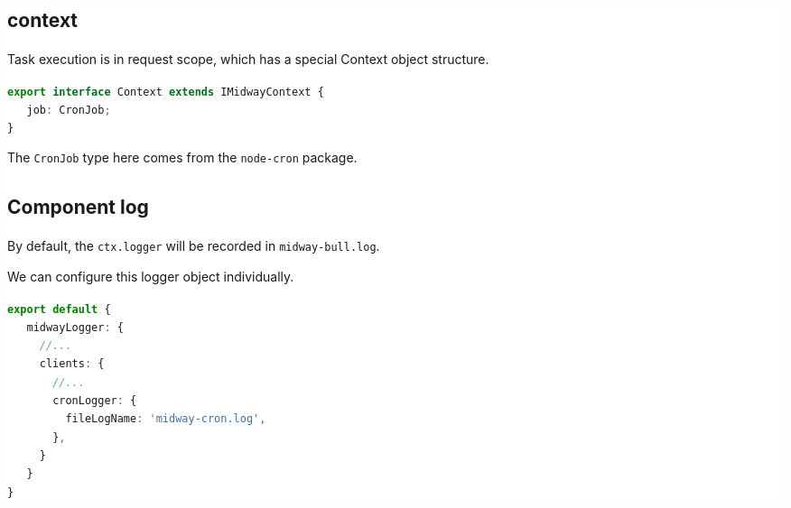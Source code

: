 

## context

Task execution is in request scope, which has a special Context object structure.

```typescript
export interface Context extends IMidwayContext {
   job: CronJob;
}
```

The `CronJob` type here comes from the `node-cron` package.



## Component log

By default, the `ctx.logger` will be recorded in `midway-bull.log`.

We can configure this logger object individually.

```typescript
export default {
   midwayLogger: {
     //...
     clients: {
       //...
       cronLogger: {
         fileLogName: 'midway-cron.log',
       },
     }
   }
}
```